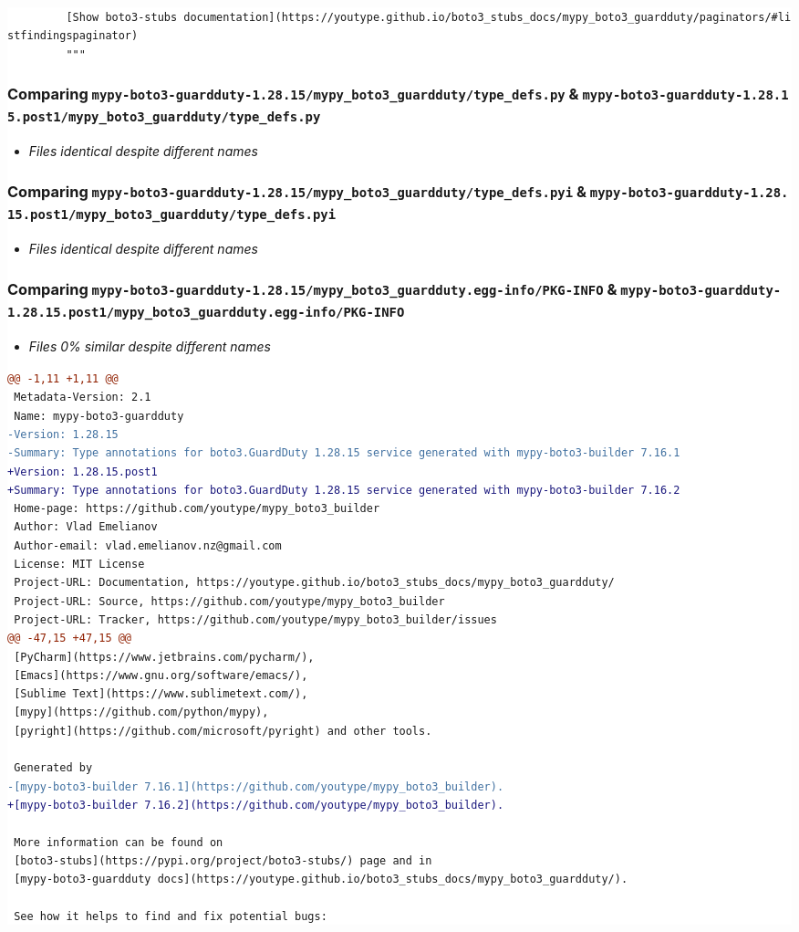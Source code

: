 ```diff
         [Show boto3-stubs documentation](https://youtype.github.io/boto3_stubs_docs/mypy_boto3_guardduty/paginators/#listfindingspaginator)
         """
```

### Comparing `mypy-boto3-guardduty-1.28.15/mypy_boto3_guardduty/type_defs.py` & `mypy-boto3-guardduty-1.28.15.post1/mypy_boto3_guardduty/type_defs.py`

 * *Files identical despite different names*

### Comparing `mypy-boto3-guardduty-1.28.15/mypy_boto3_guardduty/type_defs.pyi` & `mypy-boto3-guardduty-1.28.15.post1/mypy_boto3_guardduty/type_defs.pyi`

 * *Files identical despite different names*

### Comparing `mypy-boto3-guardduty-1.28.15/mypy_boto3_guardduty.egg-info/PKG-INFO` & `mypy-boto3-guardduty-1.28.15.post1/mypy_boto3_guardduty.egg-info/PKG-INFO`

 * *Files 0% similar despite different names*

```diff
@@ -1,11 +1,11 @@
 Metadata-Version: 2.1
 Name: mypy-boto3-guardduty
-Version: 1.28.15
-Summary: Type annotations for boto3.GuardDuty 1.28.15 service generated with mypy-boto3-builder 7.16.1
+Version: 1.28.15.post1
+Summary: Type annotations for boto3.GuardDuty 1.28.15 service generated with mypy-boto3-builder 7.16.2
 Home-page: https://github.com/youtype/mypy_boto3_builder
 Author: Vlad Emelianov
 Author-email: vlad.emelianov.nz@gmail.com
 License: MIT License
 Project-URL: Documentation, https://youtype.github.io/boto3_stubs_docs/mypy_boto3_guardduty/
 Project-URL: Source, https://github.com/youtype/mypy_boto3_builder
 Project-URL: Tracker, https://github.com/youtype/mypy_boto3_builder/issues
@@ -47,15 +47,15 @@
 [PyCharm](https://www.jetbrains.com/pycharm/),
 [Emacs](https://www.gnu.org/software/emacs/),
 [Sublime Text](https://www.sublimetext.com/),
 [mypy](https://github.com/python/mypy),
 [pyright](https://github.com/microsoft/pyright) and other tools.
 
 Generated by
-[mypy-boto3-builder 7.16.1](https://github.com/youtype/mypy_boto3_builder).
+[mypy-boto3-builder 7.16.2](https://github.com/youtype/mypy_boto3_builder).
 
 More information can be found on
 [boto3-stubs](https://pypi.org/project/boto3-stubs/) page and in
 [mypy-boto3-guardduty docs](https://youtype.github.io/boto3_stubs_docs/mypy_boto3_guardduty/).
 
 See how it helps to find and fix potential bugs:
```
